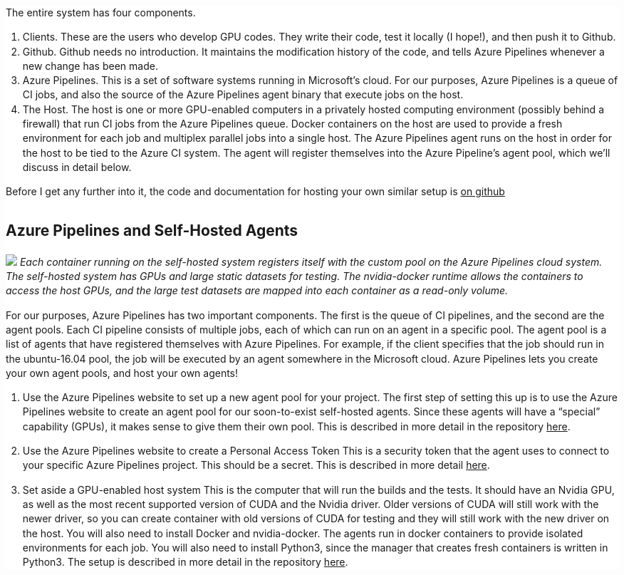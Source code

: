The entire system has four components.

1. Clients. These are the users who develop GPU codes. They write their code, test it locally (I hope!), and then push it to Github.
2. Github. Github needs no introduction. It maintains the modification history of the code, and tells Azure Pipelines whenever a new change has been made.
3. Azure Pipelines. This is a set of software systems running in Microsoft’s cloud. For our purposes, Azure Pipelines is a queue of CI jobs, and also the source of the Azure Pipelines agent binary that execute jobs on the host.
4. The Host. The host is one or more GPU-enabled computers in a privately hosted computing environment (possibly behind a firewall) that run CI jobs from the Azure Pipelines queue. Docker containers on the host are used to provide a fresh environment for each job and multiplex parallel jobs into a single host. The Azure Pipelines agent runs on the host in order for the host to be tied to the Azure CI system. The agent will register themselves into the Azure Pipeline’s agent pool, which we’ll discuss in detail below.

Before I get any further into it, the code and documentation for hosting your own similar setup is [on github](https://github.com/cwpearson/azure-pipelines-agent)

## Azure Pipelines and Self-Hosted Agents

![][fig1]
*Each container running on the self-hosted system registers itself with the custom pool on the Azure Pipelines cloud system. The self-hosted system has GPUs and large static datasets for testing. The nvidia-docker runtime allows the containers to access the host GPUs, and the large test datasets are mapped into each container as a read-only volume.*

For our purposes, Azure Pipelines has two important components. The first is the queue of CI pipelines, and the second are the agent pools. Each CI pipeline consists of multiple jobs, each of which can run on an agent in a specific pool. The agent pool is a list of agents that have registered themselves with Azure Pipelines. For example, if the client specifies that the job should run in the ubuntu-16.04 pool, the job will be executed by an agent somewhere in the Microsoft cloud. Azure Pipelines lets you create your own agent pools, and host your own agents!

1. Use the Azure Pipelines website to set up a new agent pool for your project.
The first step of setting this up is to use the Azure Pipelines website to create an agent pool for our soon-to-exist self-hosted agents. Since these agents will have a “special” capability (GPUs), it makes sense to give them their own pool. This is described in more detail in the repository [here](https://github.com/cwpearson/azure-pipelines-agent#website-create-an-agent-pool).

2. Use the Azure Pipelines website to create a Personal Access Token
This is a security token that the agent uses to connect to your specific Azure Pipelines project. This should be a secret. This is described in more detail [here](https://github.com/cwpearson/azure-pipelines-agent#website-set-up-a-personal-access-token).

3. Set aside a GPU-enabled host system
This is the computer that will run the builds and the tests. It should have an Nvidia GPU, as well as the most recent supported version of CUDA and the Nvidia driver. Older versions of CUDA will still work with the newer driver, so you can create container with old versions of CUDA for testing and they will still work with the new driver on the host.
You will also need to install Docker and nvidia-docker. The agents run in docker containers to provide isolated environments for each job.
You will also need to install Python3, since the manager that creates fresh containers is written in Python3. The setup is described in more detail in the repository [here](https://github.com/cwpearson/azure-pipelines-agent#host-install-cuda-docker-nvidia-docker-and-python3).


[fig1]: fig1.png
[fig2]: fig2.png